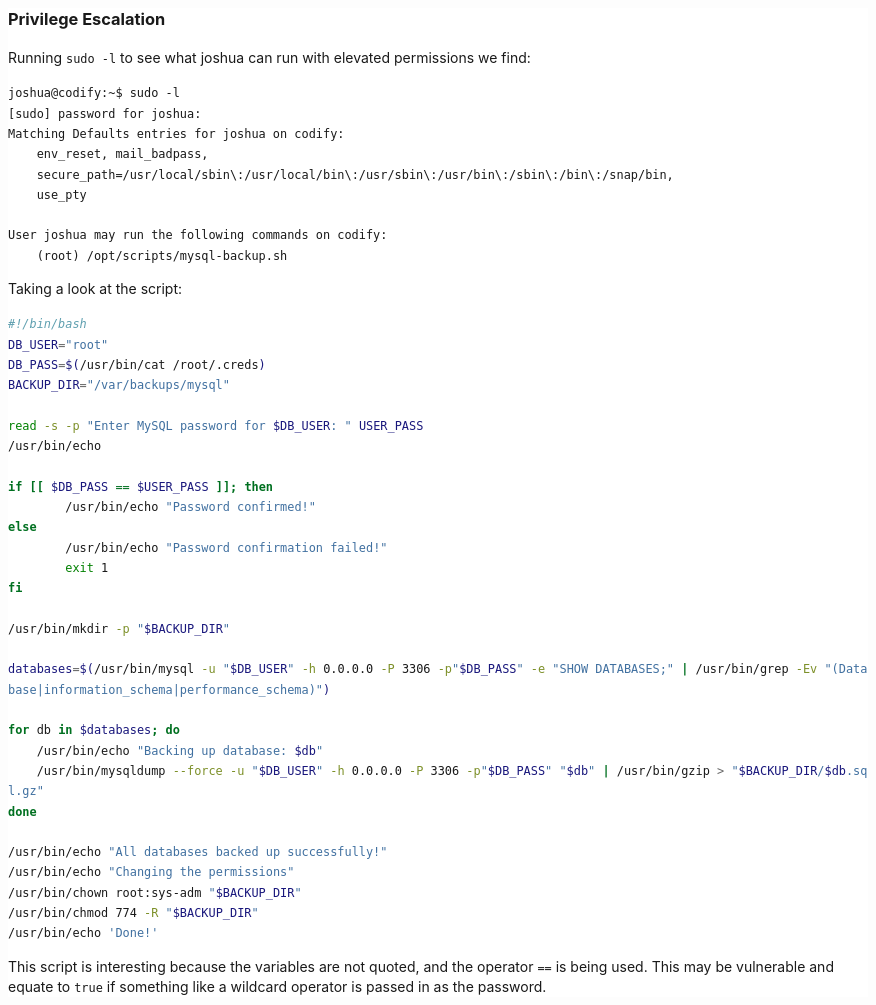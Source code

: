 ### Privilege Escalation


Running `sudo -l` to see what joshua can run with elevated permissions we find:

```
joshua@codify:~$ sudo -l
[sudo] password for joshua: 
Matching Defaults entries for joshua on codify:
    env_reset, mail_badpass,
    secure_path=/usr/local/sbin\:/usr/local/bin\:/usr/sbin\:/usr/bin\:/sbin\:/bin\:/snap/bin,
    use_pty

User joshua may run the following commands on codify:
    (root) /opt/scripts/mysql-backup.sh
```

Taking a look at the script:

```bash
#!/bin/bash
DB_USER="root"
DB_PASS=$(/usr/bin/cat /root/.creds)
BACKUP_DIR="/var/backups/mysql"

read -s -p "Enter MySQL password for $DB_USER: " USER_PASS
/usr/bin/echo

if [[ $DB_PASS == $USER_PASS ]]; then
        /usr/bin/echo "Password confirmed!"
else
        /usr/bin/echo "Password confirmation failed!"
        exit 1
fi

/usr/bin/mkdir -p "$BACKUP_DIR"

databases=$(/usr/bin/mysql -u "$DB_USER" -h 0.0.0.0 -P 3306 -p"$DB_PASS" -e "SHOW DATABASES;" | /usr/bin/grep -Ev "(Database|information_schema|performance_schema)")

for db in $databases; do
    /usr/bin/echo "Backing up database: $db"
    /usr/bin/mysqldump --force -u "$DB_USER" -h 0.0.0.0 -P 3306 -p"$DB_PASS" "$db" | /usr/bin/gzip > "$BACKUP_DIR/$db.sql.gz"
done

/usr/bin/echo "All databases backed up successfully!"
/usr/bin/echo "Changing the permissions"
/usr/bin/chown root:sys-adm "$BACKUP_DIR"
/usr/bin/chmod 774 -R "$BACKUP_DIR"
/usr/bin/echo 'Done!'
```

This script is interesting because the variables are not quoted, and the operator `==` is being used. This may be vulnerable and equate to `true` if something like a wildcard operator is passed in as the password.

